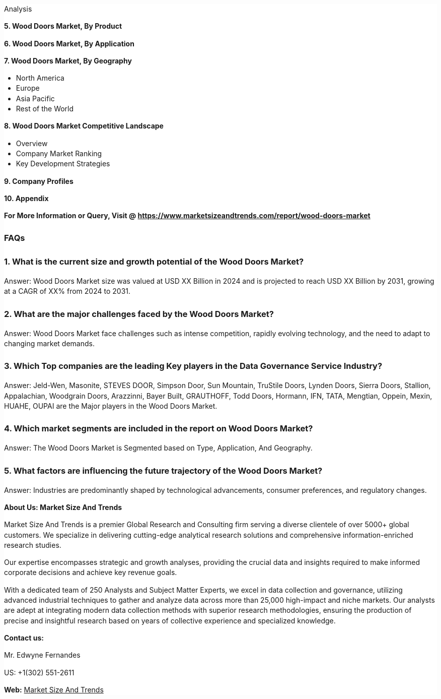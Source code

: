 Analysis</span></li></ul></div><div class="" data-test-id=""><p><strong><span class="">5. Wood Doors Market, By Product</span></strong></p></div><div class="" data-test-id=""><p><strong><span class="">6. Wood Doors Market, By Application</span></strong></p></div><div class="" data-test-id=""><p><strong><span class="">7. Wood Doors Market, By Geography</span></strong></p></div><div class="" data-test-id=""><ul><li><span class="">North America</span></li><li><span class="">Europe</span></li><li><span class="">Asia Pacific</span></li><li><span class="">Rest of the World</span></li></ul></div><div class="" data-test-id=""><p><strong><span class="">8. Wood Doors Market Competitive Landscape</span></strong></p></div><div class="" data-test-id=""><ul><li><span class="">Overview</span></li><li><span class="">Company Market Ranking</span></li><li><span class="">Key Development Strategies</span></li></ul></div><div class="" data-test-id=""><p><strong><span class="">9. Company Profiles</span></strong></p></div><div class="" data-test-id=""><p><strong><span class="">10. Appendix</span></strong></p></div><div class="" data-test-id=""><p><strong><span class="">For More Information or Query, Visit @ <a href="https://www.marketsizeandtrends.com/report/wood-doors-market" target="_blank">https://www.marketsizeandtrends.com/report/wood-doors-market</a></span></strong></p></div><div class="" data-test-id=""><div class="article-main__content" data-test-id="publishing-text-block"><h3><strong><span class="">FAQs</span></strong></h3></div><div class="article-main__content" data-test-id="publishing-text-block"><h3><span class="">1. What is the current size and growth potential of the Wood Doors Market?</span></h3></div><div class="article-main__content" data-test-id="publishing-text-block"><p><span class="font-[700]">Answer</span><span class="">: Wood Doors Market size was valued at USD XX Billion in 2024 and is projected to reach USD XX Billion by 2031, growing at a CAGR of XX% from 2024 to 2031.</span></p></div><div class="article-main__content" data-test-id="publishing-text-block"><h3><span class="">2. What are the major challenges faced by the Wood Doors Market?</span></h3></div><div class="article-main__content" data-test-id="publishing-text-block"><p><span class="font-[700]">Answer</span><span class="">: Wood Doors Market face challenges such as intense competition, rapidly evolving technology, and the need to adapt to changing market demands.</span></p></div><div class="article-main__content" data-test-id="publishing-text-block"><h3><span class="">3. Which Top companies are the leading Key players in the Data Governance Service Industry?</span></h3></div><div class="article-main__content" data-test-id="publishing-text-block"><p><span class="font-[700]">Answer</span><span class="">: Jeld-Wen, Masonite, STEVES DOOR, Simpson Door, Sun Mountain, TruStile Doors, Lynden Doors, Sierra Doors, Stallion, Appalachian, Woodgrain Doors, Arazzinni, Bayer Built, GRAUTHOFF, Todd Doors, Hormann, IFN, TATA, Mengtian, Oppein, Mexin, HUAHE, OUPAI are the Major players in the Wood Doors Market.</span></p></div><div class="article-main__content" data-test-id="publishing-text-block"><h3><span class="">4. Which market segments are included in the report on Wood Doors Market?</span></h3></div><div class="article-main__content" data-test-id="publishing-text-block"><p><span class="font-[700]">Answer</span><span class="">: The Wood Doors Market is Segmented based on Type, Application, And Geography.</span></p></div><div class="article-main__content" data-test-id="publishing-text-block"><h3><span class="">5. What factors are influencing the future trajectory of the Wood Doors Market?</span></h3></div><div class="article-main__content" data-test-id="publishing-text-block"><p><span class="font-[700]">Answer:</span><span class="">&nbsp;Industries are predominantly shaped by technological advancements, consumer preferences, and regulatory changes.</span></p></div><p><strong><span class="">About Us: Market Size And Trends</span></strong></p></div><div class="" data-test-id=""><p><span class="">Market Size And Trends is a premier Global Research and Consulting firm serving a diverse clientele of over 5000+ global customers. We specialize in delivering cutting-edge analytical research solutions and comprehensive information-enriched research studies.</span></p></div><div class="" data-test-id=""><p><span class="">Our expertise encompasses strategic and growth analyses, providing the crucial data and insights required to make informed corporate decisions and achieve key revenue goals.</span></p></div><div class="" data-test-id=""><p><span class="">With a dedicated team of 250 Analysts and Subject Matter Experts, we excel in data collection and governance, utilizing advanced industrial techniques to gather and analyze data across more than 25,000 high-impact and niche markets. Our analysts are adept at integrating modern data collection methods with superior research methodologies, ensuring the production of precise and insightful research based on years of collective experience and specialized knowledge.</span></p></div><div class="" data-test-id=""><p><strong><span class="">Contact us:</span></strong></p></div><div class="" data-test-id=""><p><span class="">Mr. Edwyne Fernandes</span></p></div><div class="" data-test-id=""><p><span class="">US: +1(302) 551-2611<br /></span></p><p><span class=""><strong>Web:</strong> <a href="https://www.marketsizeandtrends.com/" target="_blank">Market Size And Trends</a></span></p></div>
